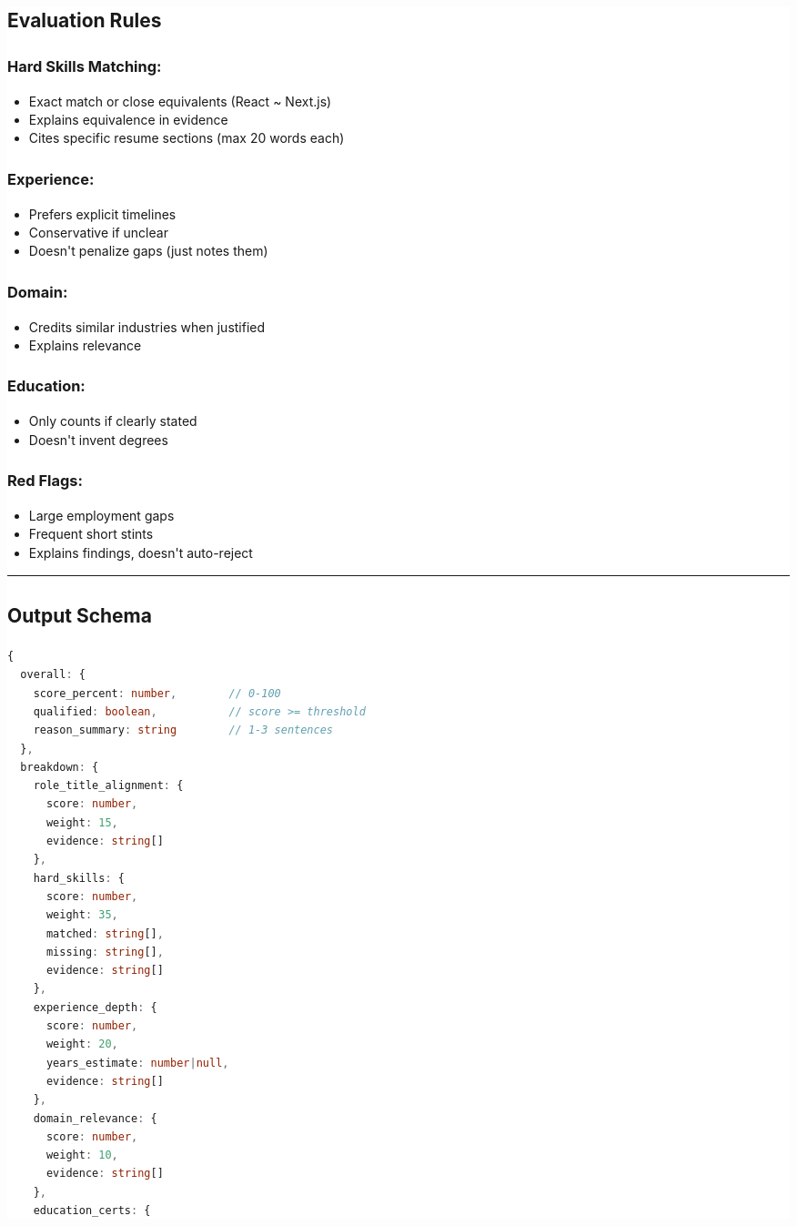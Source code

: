 
## Evaluation Rules

### **Hard Skills Matching:**
- Exact match or close equivalents (React ~ Next.js)
- Explains equivalence in evidence
- Cites specific resume sections (max 20 words each)

### **Experience:**
- Prefers explicit timelines
- Conservative if unclear
- Doesn't penalize gaps (just notes them)

### **Domain:**
- Credits similar industries when justified
- Explains relevance

### **Education:**
- Only counts if clearly stated
- Doesn't invent degrees

### **Red Flags:**
- Large employment gaps
- Frequent short stints
- Explains findings, doesn't auto-reject

---

## Output Schema

```typescript
{
  overall: {
    score_percent: number,        // 0-100
    qualified: boolean,           // score >= threshold
    reason_summary: string        // 1-3 sentences
  },
  breakdown: {
    role_title_alignment: { 
      score: number, 
      weight: 15, 
      evidence: string[] 
    },
    hard_skills: { 
      score: number, 
      weight: 35, 
      matched: string[], 
      missing: string[], 
      evidence: string[] 
    },
    experience_depth: { 
      score: number, 
      weight: 20, 
      years_estimate: number|null, 
      evidence: string[] 
    },
    domain_relevance: { 
      score: number, 
      weight: 10, 
      evidence: string[] 
    },
    education_certs: { 
```